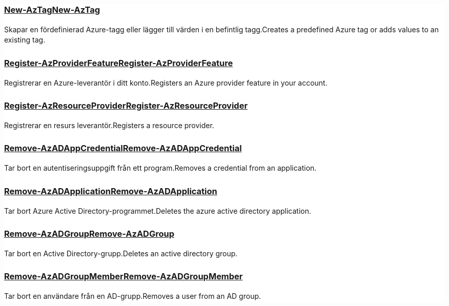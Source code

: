 ### [<span data-ttu-id="44970-217">New-AzTag</span><span class="sxs-lookup"><span data-stu-id="44970-217">New-AzTag</span></span>](New-AzTag.md)
<span data-ttu-id="44970-218">Skapar en fördefinierad Azure-tagg eller lägger till värden i en befintlig tagg.</span><span class="sxs-lookup"><span data-stu-id="44970-218">Creates a predefined Azure tag or adds values to an existing tag.</span></span>

### [<span data-ttu-id="44970-219">Register-AzProviderFeature</span><span class="sxs-lookup"><span data-stu-id="44970-219">Register-AzProviderFeature</span></span>](Register-AzProviderFeature.md)
<span data-ttu-id="44970-220">Registrerar en Azure-leverantör i ditt konto.</span><span class="sxs-lookup"><span data-stu-id="44970-220">Registers an Azure provider feature in your account.</span></span>

### [<span data-ttu-id="44970-221">Register-AzResourceProvider</span><span class="sxs-lookup"><span data-stu-id="44970-221">Register-AzResourceProvider</span></span>](Register-AzResourceProvider.md)
<span data-ttu-id="44970-222">Registrerar en resurs leverantör.</span><span class="sxs-lookup"><span data-stu-id="44970-222">Registers a resource provider.</span></span>

### [<span data-ttu-id="44970-223">Remove-AzADAppCredential</span><span class="sxs-lookup"><span data-stu-id="44970-223">Remove-AzADAppCredential</span></span>](Remove-AzADAppCredential.md)
<span data-ttu-id="44970-224">Tar bort en autentiseringsuppgift från ett program.</span><span class="sxs-lookup"><span data-stu-id="44970-224">Removes a credential from an application.</span></span>

### [<span data-ttu-id="44970-225">Remove-AzADApplication</span><span class="sxs-lookup"><span data-stu-id="44970-225">Remove-AzADApplication</span></span>](Remove-AzADApplication.md)
<span data-ttu-id="44970-226">Tar bort Azure Active Directory-programmet.</span><span class="sxs-lookup"><span data-stu-id="44970-226">Deletes the azure active directory application.</span></span>

### [<span data-ttu-id="44970-227">Remove-AzADGroup</span><span class="sxs-lookup"><span data-stu-id="44970-227">Remove-AzADGroup</span></span>](Remove-AzADGroup.md)
<span data-ttu-id="44970-228">Tar bort en Active Directory-grupp.</span><span class="sxs-lookup"><span data-stu-id="44970-228">Deletes an active directory group.</span></span>

### [<span data-ttu-id="44970-229">Remove-AzADGroupMember</span><span class="sxs-lookup"><span data-stu-id="44970-229">Remove-AzADGroupMember</span></span>](Remove-AzADGroupMember.md)
<span data-ttu-id="44970-230">Tar bort en användare från en AD-grupp.</span><span class="sxs-lookup"><span data-stu-id="44970-230">Removes a user from an AD group.</span></span>
